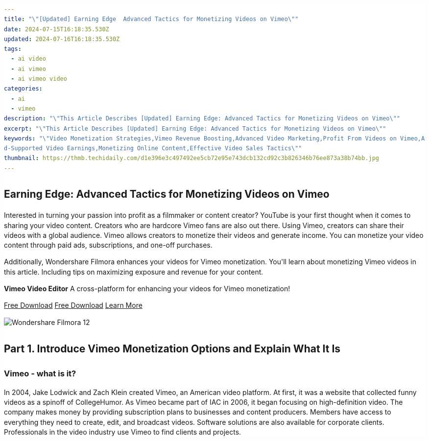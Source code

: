 ```yaml
---
title: "\"[Updated] Earning Edge  Advanced Tactics for Monetizing Videos on Vimeo\""
date: 2024-07-15T16:18:35.530Z
updated: 2024-07-16T16:18:35.530Z
tags:
  - ai video
  - ai vimeo
  - ai vimeo video
categories:
  - ai
  - vimeo
description: "\"This Article Describes [Updated] Earning Edge: Advanced Tactics for Monetizing Videos on Vimeo\""
excerpt: "\"This Article Describes [Updated] Earning Edge: Advanced Tactics for Monetizing Videos on Vimeo\""
keywords: "\"Video Monetization Strategies,Vimeo Revenue Boosting,Advanced Video Marketing,Profit From Videos on Vimeo,Ad-Supported Video Earnings,Monetizing Online Content,Effective Video Sales Tactics\""
thumbnail: https://thmb.techidaily.com/d1e396e3c497492ee5cb72e95e743dcb132cd92c3b826346b76ee873a38b74bb.jpg
---
```


## Earning Edge: Advanced Tactics for Monetizing Videos on Vimeo

Interested in turning your passion into profit as a filmmaker or content creator? YouTube is your first thought when it comes to sharing your video content. Creators who are hardcore Vimeo fans are also out there. Using Vimeo, creators can share their videos with a global audience. Vimeo allows creators to monetize their videos and generate income. You can monetize your video content through paid ads, subscriptions, and one-off purchases.

Additionally, Wondershare Filmora enhances your videos for Vimeo monetization. You'll learn about monetizing Vimeo videos in this article. Including tips on maximizing exposure and revenue for your content.

**Vimeo Video Editor** A cross-platform for enhancing your videos for Vimeo monetization!

[Free Download](https://tools.techidaily.com/wondershare/filmora/download/) [Free Download](https://tools.techidaily.com/wondershare/filmora/download/) [Learn More](https://tools.techidaily.com/wondershare/filmora/download/)

![Wondershare Filmora 12](https://images.wondershare.com/filmora/banner/filmora-latest-product-box.png)

## Part 1\. Introduce Vimeo Monetization Options and Explain What It Is

### Vimeo - what is it?

In 2004, Jake Lodwick and Zach Klein created Vimeo, an American video platform. At first, it was a website that collected funny videos as a spinoff of CollegeHumor. As Vimeo became part of IAC in 2006, it began focusing on high-definition video. The company makes money by providing subscription plans to businesses and content producers. Members have access to everything they need to create, edit, and broadcast videos. Software solutions are also available for corporate clients. Professionals in the video industry use Vimeo to find clients and projects.
